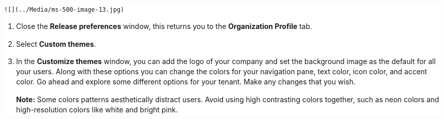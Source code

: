 	![](../Media/ms-500-image-13.jpg)

1. Close the **Release preferences** window, this returns you to the **Organization Profile** tab.

1. Select **Custom themes**.

1. In the **Customize themes** window, you can add the logo of your company and set the background image as the default for all your users. Along with these options you can change the colors for your navigation pane, text color, icon color, and accent color. Go ahead and explore some different options for your tenant. Make any changes that you wish. <br/>

    **Note:** Some colors patterns aesthetically distract users. Avoid using high contrasting colors together, such as neon colors and high-resolution colors like white and bright pink.
